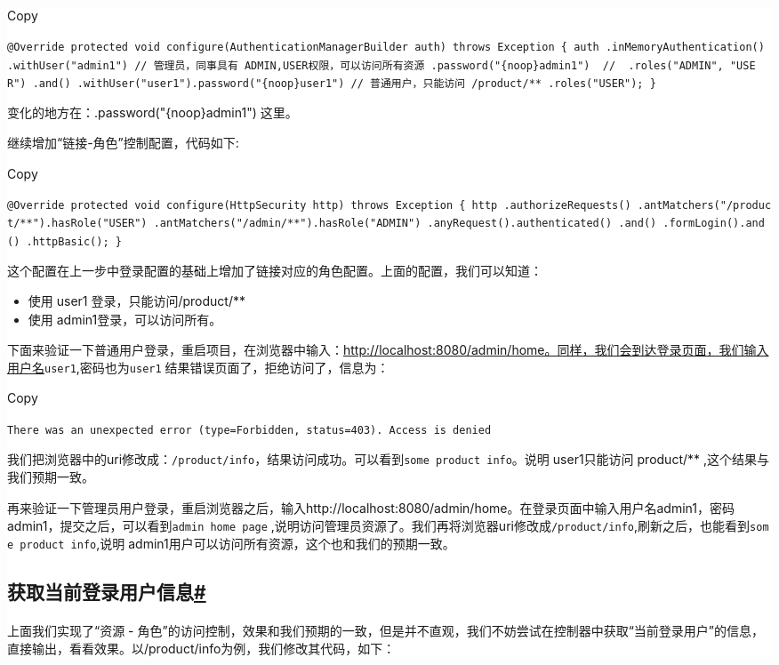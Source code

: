 Copy

 `@Override
	protected void configure(AuthenticationManagerBuilder auth) throws Exception {
		auth
				.inMemoryAuthentication()
				.withUser("admin1") // 管理员，同事具有 ADMIN,USER权限，可以访问所有资源
					.password("{noop}admin1")  // 
					.roles("ADMIN", "USER")
					.and()
				.withUser("user1").password("{noop}user1") // 普通用户，只能访问 /product/**
					.roles("USER");
	}` 

变化的地方在：.password("{noop}admin1") 这里。

继续增加“链接-角色”控制配置，代码如下:

Copy

 `@Override
	protected void configure(HttpSecurity http) throws Exception {
		http
				.authorizeRequests()
				    .antMatchers("/product/**").hasRole("USER")
				    .antMatchers("/admin/**").hasRole("ADMIN")
				.anyRequest().authenticated()
				.and()
				.formLogin().and()
				.httpBasic();
	}` 

这个配置在上一步中登录配置的基础上增加了链接对应的角色配置。上面的配置，我们可以知道：

*   使用 user1 登录，只能访问/product/**
*   使用 admin1登录，可以访问所有。

下面来验证一下普通用户登录，重启项目，在浏览器中输入：[http://localhost:8080/admin/home。同样，我们会到达登录页面，我们输入用户名](http://localhost:8080/admin/home%E3%80%82%E5%90%8C%E6%A0%B7%EF%BC%8C%E6%88%91%E4%BB%AC%E4%BC%9A%E5%88%B0%E8%BE%BE%E7%99%BB%E5%BD%95%E9%A1%B5%E9%9D%A2%EF%BC%8C%E6%88%91%E4%BB%AC%E8%BE%93%E5%85%A5%E7%94%A8%E6%88%B7%E5%90%8D)`user1`,密码也为`user1` 结果错误页面了，拒绝访问了，信息为：

Copy

`There was an unexpected error (type=Forbidden, status=403).
Access is denied` 

我们把浏览器中的uri修改成：`/product/info`，结果访问成功。可以看到`some product info`。说明 user1只能访问 product/** ,这个结果与我们预期一致。

再来验证一下管理员用户登录，重启浏览器之后，输入http://localhost:8080/admin/home。在登录页面中输入用户名admin1，密码admin1，提交之后，可以看到`admin home page` ,说明访问管理员资源了。我们再将浏览器uri修改成`/product/info`,刷新之后，也能看到`some product info`,说明 admin1用户可以访问所有资源，这个也和我们的预期一致。

## 获取当前登录用户信息[#](#3351553524)

上面我们实现了“资源 \- 角色”的访问控制，效果和我们预期的一致，但是并不直观，我们不妨尝试在控制器中获取“当前登录用户”的信息，直接输出，看看效果。以/product/info为例，我们修改其代码，如下：

